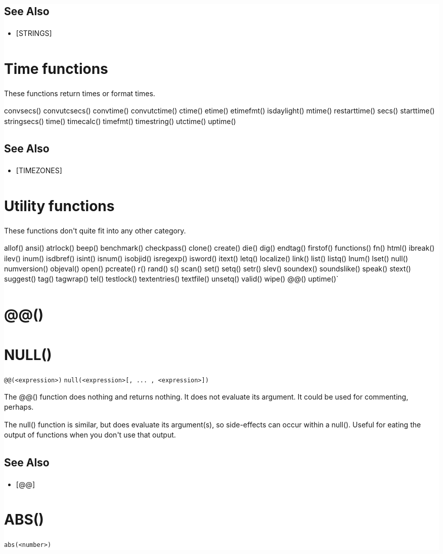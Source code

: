 ## See Also
- [STRINGS]
# Time functions
  These functions return times or format times.

convsecs()    convutcsecs() convtime()    convutctime() ctime()
etime()       etimefmt()    isdaylight()  mtime()       restarttime()
secs()        starttime()   stringsecs()  time()        timecalc()
timefmt()     timestring()  utctime()     uptime()


## See Also
- [TIMEZONES]
# Utility functions
  These functions don't quite fit into any other category.

allof()       ansi()        atrlock()     beep()        benchmark()
checkpass()   clone()       create()      die()         dig()
endtag()      firstof()     functions()   fn()          html()
ibreak()      ilev()        inum()        isdbref()     isint()
isnum()       isobjid()     isregexp()    isword()      itext()
letq()        localize()    link()        list()        listq()
lnum()        lset()        null()        numversion()  objeval()
open()        pcreate()     r()           rand()        s()
scan()        set()         setq()        setr()        slev()
soundex()     soundslike()  speak()       stext()       suggest()
tag()         tagwrap()     tel()         testlock()    textentries()
textfile()    unsetq()      valid()       wipe()        @@()
uptime()`

# @@()
# NULL()
`@@(<expression>)`
`null(<expression>[, ... , <expression>])`

  The @@() function does nothing and returns nothing. It does not evaluate its argument. It could be used for commenting, perhaps.

  The null() function is similar, but does evaluate its argument(s), so side-effects can occur within a null(). Useful for eating the output of functions when you don't use that output.


## See Also
- [@@]
# ABS()
`abs(<number>)`
